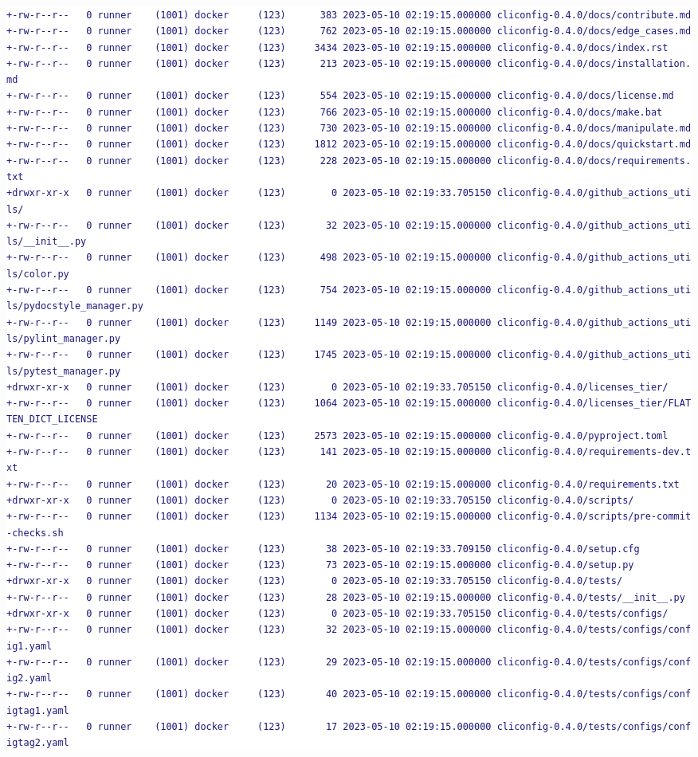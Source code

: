 ```diff
+-rw-r--r--   0 runner    (1001) docker     (123)      383 2023-05-10 02:19:15.000000 cliconfig-0.4.0/docs/contribute.md
+-rw-r--r--   0 runner    (1001) docker     (123)      762 2023-05-10 02:19:15.000000 cliconfig-0.4.0/docs/edge_cases.md
+-rw-r--r--   0 runner    (1001) docker     (123)     3434 2023-05-10 02:19:15.000000 cliconfig-0.4.0/docs/index.rst
+-rw-r--r--   0 runner    (1001) docker     (123)      213 2023-05-10 02:19:15.000000 cliconfig-0.4.0/docs/installation.md
+-rw-r--r--   0 runner    (1001) docker     (123)      554 2023-05-10 02:19:15.000000 cliconfig-0.4.0/docs/license.md
+-rw-r--r--   0 runner    (1001) docker     (123)      766 2023-05-10 02:19:15.000000 cliconfig-0.4.0/docs/make.bat
+-rw-r--r--   0 runner    (1001) docker     (123)      730 2023-05-10 02:19:15.000000 cliconfig-0.4.0/docs/manipulate.md
+-rw-r--r--   0 runner    (1001) docker     (123)     1812 2023-05-10 02:19:15.000000 cliconfig-0.4.0/docs/quickstart.md
+-rw-r--r--   0 runner    (1001) docker     (123)      228 2023-05-10 02:19:15.000000 cliconfig-0.4.0/docs/requirements.txt
+drwxr-xr-x   0 runner    (1001) docker     (123)        0 2023-05-10 02:19:33.705150 cliconfig-0.4.0/github_actions_utils/
+-rw-r--r--   0 runner    (1001) docker     (123)       32 2023-05-10 02:19:15.000000 cliconfig-0.4.0/github_actions_utils/__init__.py
+-rw-r--r--   0 runner    (1001) docker     (123)      498 2023-05-10 02:19:15.000000 cliconfig-0.4.0/github_actions_utils/color.py
+-rw-r--r--   0 runner    (1001) docker     (123)      754 2023-05-10 02:19:15.000000 cliconfig-0.4.0/github_actions_utils/pydocstyle_manager.py
+-rw-r--r--   0 runner    (1001) docker     (123)     1149 2023-05-10 02:19:15.000000 cliconfig-0.4.0/github_actions_utils/pylint_manager.py
+-rw-r--r--   0 runner    (1001) docker     (123)     1745 2023-05-10 02:19:15.000000 cliconfig-0.4.0/github_actions_utils/pytest_manager.py
+drwxr-xr-x   0 runner    (1001) docker     (123)        0 2023-05-10 02:19:33.705150 cliconfig-0.4.0/licenses_tier/
+-rw-r--r--   0 runner    (1001) docker     (123)     1064 2023-05-10 02:19:15.000000 cliconfig-0.4.0/licenses_tier/FLATTEN_DICT_LICENSE
+-rw-r--r--   0 runner    (1001) docker     (123)     2573 2023-05-10 02:19:15.000000 cliconfig-0.4.0/pyproject.toml
+-rw-r--r--   0 runner    (1001) docker     (123)      141 2023-05-10 02:19:15.000000 cliconfig-0.4.0/requirements-dev.txt
+-rw-r--r--   0 runner    (1001) docker     (123)       20 2023-05-10 02:19:15.000000 cliconfig-0.4.0/requirements.txt
+drwxr-xr-x   0 runner    (1001) docker     (123)        0 2023-05-10 02:19:33.705150 cliconfig-0.4.0/scripts/
+-rw-r--r--   0 runner    (1001) docker     (123)     1134 2023-05-10 02:19:15.000000 cliconfig-0.4.0/scripts/pre-commit-checks.sh
+-rw-r--r--   0 runner    (1001) docker     (123)       38 2023-05-10 02:19:33.709150 cliconfig-0.4.0/setup.cfg
+-rw-r--r--   0 runner    (1001) docker     (123)       73 2023-05-10 02:19:15.000000 cliconfig-0.4.0/setup.py
+drwxr-xr-x   0 runner    (1001) docker     (123)        0 2023-05-10 02:19:33.705150 cliconfig-0.4.0/tests/
+-rw-r--r--   0 runner    (1001) docker     (123)       28 2023-05-10 02:19:15.000000 cliconfig-0.4.0/tests/__init__.py
+drwxr-xr-x   0 runner    (1001) docker     (123)        0 2023-05-10 02:19:33.705150 cliconfig-0.4.0/tests/configs/
+-rw-r--r--   0 runner    (1001) docker     (123)       32 2023-05-10 02:19:15.000000 cliconfig-0.4.0/tests/configs/config1.yaml
+-rw-r--r--   0 runner    (1001) docker     (123)       29 2023-05-10 02:19:15.000000 cliconfig-0.4.0/tests/configs/config2.yaml
+-rw-r--r--   0 runner    (1001) docker     (123)       40 2023-05-10 02:19:15.000000 cliconfig-0.4.0/tests/configs/configtag1.yaml
+-rw-r--r--   0 runner    (1001) docker     (123)       17 2023-05-10 02:19:15.000000 cliconfig-0.4.0/tests/configs/configtag2.yaml
```